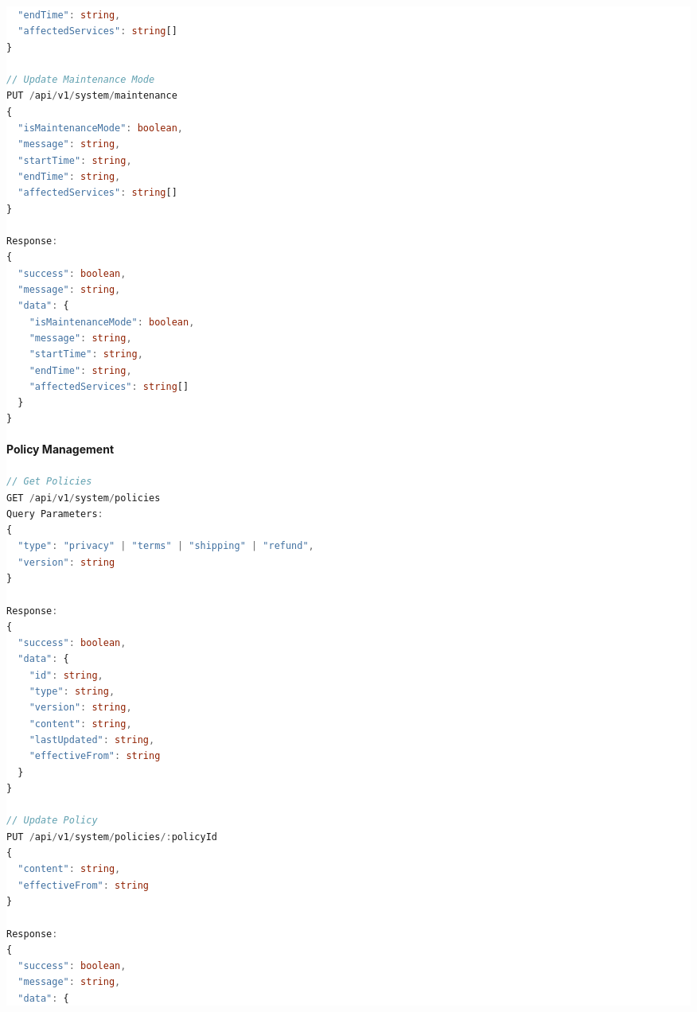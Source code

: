 ```typescript
  "endTime": string,
  "affectedServices": string[]
}

// Update Maintenance Mode
PUT /api/v1/system/maintenance
{
  "isMaintenanceMode": boolean,
  "message": string,
  "startTime": string,
  "endTime": string,
  "affectedServices": string[]
}

Response:
{
  "success": boolean,
  "message": string,
  "data": {
    "isMaintenanceMode": boolean,
    "message": string,
    "startTime": string,
    "endTime": string,
    "affectedServices": string[]
  }
}
```

#### Policy Management
```typescript
// Get Policies
GET /api/v1/system/policies
Query Parameters:
{
  "type": "privacy" | "terms" | "shipping" | "refund",
  "version": string
}

Response:
{
  "success": boolean,
  "data": {
    "id": string,
    "type": string,
    "version": string,
    "content": string,
    "lastUpdated": string,
    "effectiveFrom": string
  }
}

// Update Policy
PUT /api/v1/system/policies/:policyId
{
  "content": string,
  "effectiveFrom": string
}

Response:
{
  "success": boolean,
  "message": string,
  "data": {
```